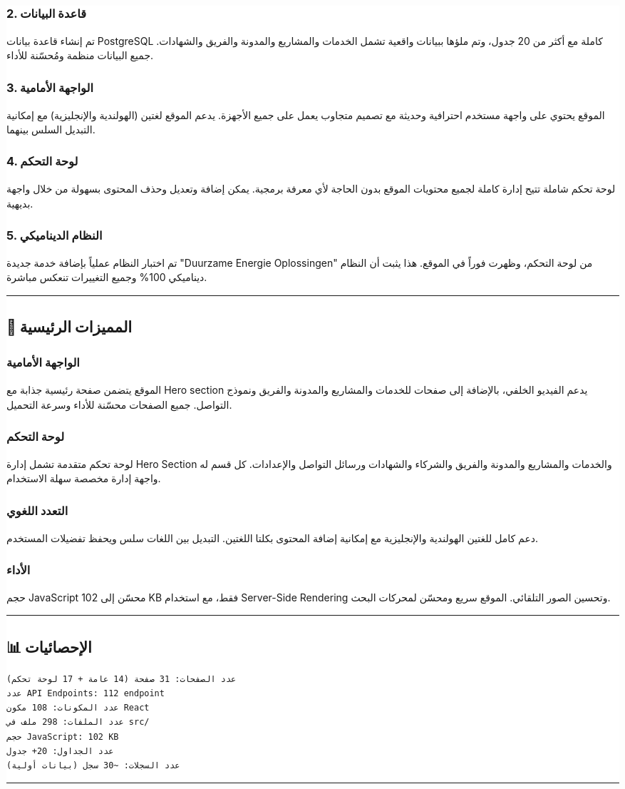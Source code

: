 ### 2. قاعدة البيانات
تم إنشاء قاعدة بيانات PostgreSQL كاملة مع أكثر من 20 جدول، وتم ملؤها ببيانات واقعية تشمل الخدمات والمشاريع والمدونة والفريق والشهادات. جميع البيانات منظمة ومُحسّنة للأداء.

### 3. الواجهة الأمامية
الموقع يحتوي على واجهة مستخدم احترافية وحديثة مع تصميم متجاوب يعمل على جميع الأجهزة. يدعم الموقع لغتين (الهولندية والإنجليزية) مع إمكانية التبديل السلس بينهما.

### 4. لوحة التحكم
لوحة تحكم شاملة تتيح إدارة كاملة لجميع محتويات الموقع بدون الحاجة لأي معرفة برمجية. يمكن إضافة وتعديل وحذف المحتوى بسهولة من خلال واجهة بديهية.

### 5. النظام الديناميكي
تم اختبار النظام عملياً بإضافة خدمة جديدة "Duurzame Energie Oplossingen" من لوحة التحكم، وظهرت فوراً في الموقع. هذا يثبت أن النظام ديناميكي 100% وجميع التغييرات تنعكس مباشرة.

---

## 🎯 المميزات الرئيسية

### الواجهة الأمامية
الموقع يتضمن صفحة رئيسية جذابة مع Hero section يدعم الفيديو الخلفي، بالإضافة إلى صفحات للخدمات والمشاريع والمدونة والفريق ونموذج التواصل. جميع الصفحات محسّنة للأداء وسرعة التحميل.

### لوحة التحكم
لوحة تحكم متقدمة تشمل إدارة Hero Section والخدمات والمشاريع والمدونة والفريق والشركاء والشهادات ورسائل التواصل والإعدادات. كل قسم له واجهة إدارة مخصصة سهلة الاستخدام.

### التعدد اللغوي
دعم كامل للغتين الهولندية والإنجليزية مع إمكانية إضافة المحتوى بكلتا اللغتين. التبديل بين اللغات سلس ويحفظ تفضيلات المستخدم.

### الأداء
حجم JavaScript محسّن إلى 102 KB فقط، مع استخدام Server-Side Rendering وتحسين الصور التلقائي. الموقع سريع ومحسّن لمحركات البحث.

---

## 📊 الإحصائيات

```
عدد الصفحات: 31 صفحة (14 عامة + 17 لوحة تحكم)
عدد API Endpoints: 112 endpoint
عدد المكونات: 108 مكون React
عدد الملفات: 298 ملف في src/
حجم JavaScript: 102 KB
عدد الجداول: 20+ جدول
عدد السجلات: ~30 سجل (بيانات أولية)
```

---
